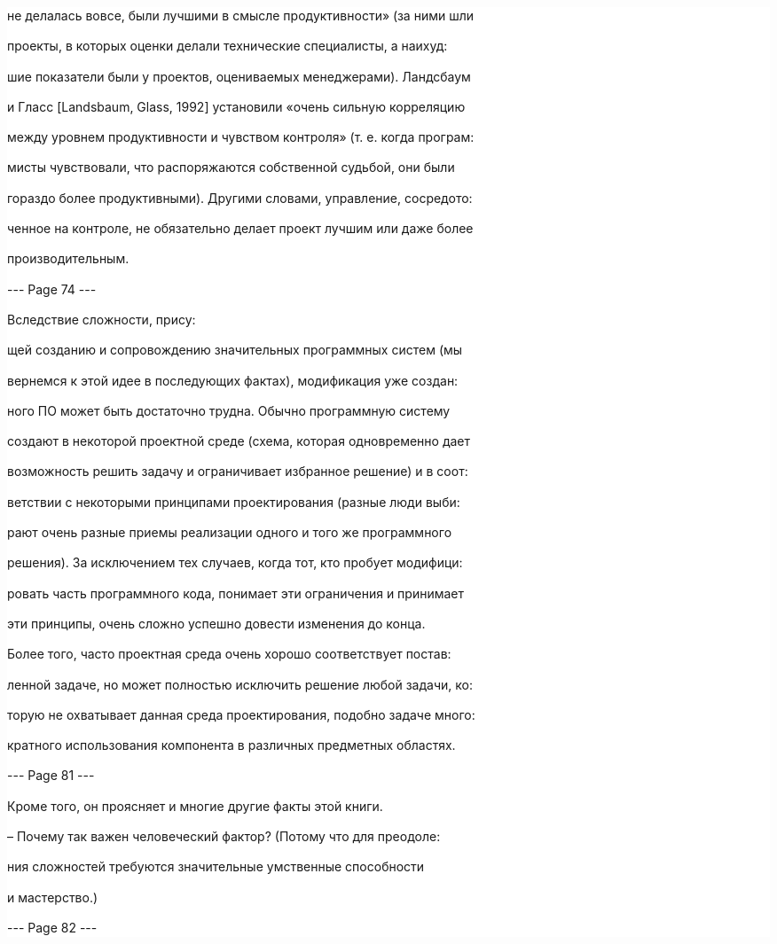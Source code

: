 не делалась вовсе, были лучшими в смысле продуктивности» (за ними шли

проекты, в которых оценки делали технические специалисты, а наихуд:

шие показатели были у проектов, оцениваемых менеджерами). Ландсбаум

и Гласс [Landsbaum, Glass, 1992] установили «очень сильную корреляцию

между уровнем продуктивности и чувством контроля» (т. е. когда програм:

мисты чувствовали, что распоряжаются собственной судьбой, они были

гораздо более продуктивными). Другими словами, управление, сосредото:

ченное на контроле, не обязательно делает проект лучшим или даже более

производительным.

--- Page 74 ---



Вследствие сложности, прису:

щей созданию и сопровождению значительных программных систем (мы

вернемся к этой идее в последующих фактах), модификация уже создан:

ного ПО может быть достаточно трудна. Обычно программную систему

создают в некоторой проектной среде (схема, которая одновременно дает

возможность решить задачу и ограничивает избранное решение) и в соот:

ветствии с некоторыми принципами проектирования (разные люди выби:

рают очень разные приемы реализации одного и того же программного

решения). За исключением тех случаев, когда тот, кто пробует модифици:

ровать часть программного кода, понимает эти ограничения и принимает

эти принципы, очень сложно успешно довести изменения до конца. 

Более того, часто проектная среда очень хорошо соответствует постав:

ленной задаче, но может полностью исключить решение любой задачи, ко:

торую не охватывает данная среда проектирования, подобно задаче много:

кратного использования компонента в различных предметных областях.

--- Page 81 ---



Кроме того, он проясняет и многие другие факты этой книги. 

– Почему так важен человеческий фактор? (Потому что для преодоле:

ния сложностей требуются значительные умственные способности

и мастерство.)

--- Page 82 ---

